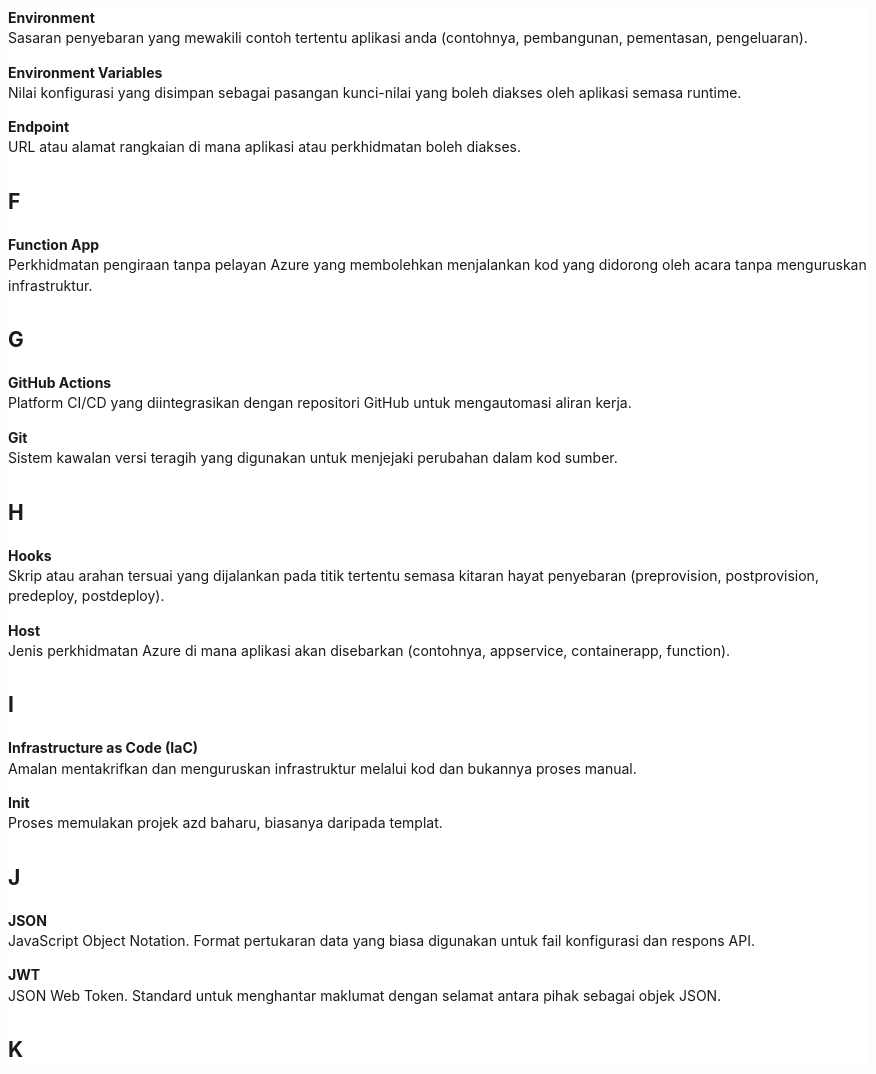 **Environment**  
Sasaran penyebaran yang mewakili contoh tertentu aplikasi anda (contohnya, pembangunan, pementasan, pengeluaran).

**Environment Variables**  
Nilai konfigurasi yang disimpan sebagai pasangan kunci-nilai yang boleh diakses oleh aplikasi semasa runtime.

**Endpoint**  
URL atau alamat rangkaian di mana aplikasi atau perkhidmatan boleh diakses.

## F

**Function App**  
Perkhidmatan pengiraan tanpa pelayan Azure yang membolehkan menjalankan kod yang didorong oleh acara tanpa menguruskan infrastruktur.

## G

**GitHub Actions**  
Platform CI/CD yang diintegrasikan dengan repositori GitHub untuk mengautomasi aliran kerja.

**Git**  
Sistem kawalan versi teragih yang digunakan untuk menjejaki perubahan dalam kod sumber.

## H

**Hooks**  
Skrip atau arahan tersuai yang dijalankan pada titik tertentu semasa kitaran hayat penyebaran (preprovision, postprovision, predeploy, postdeploy).

**Host**  
Jenis perkhidmatan Azure di mana aplikasi akan disebarkan (contohnya, appservice, containerapp, function).

## I

**Infrastructure as Code (IaC)**  
Amalan mentakrifkan dan menguruskan infrastruktur melalui kod dan bukannya proses manual.

**Init**  
Proses memulakan projek azd baharu, biasanya daripada templat.

## J

**JSON**  
JavaScript Object Notation. Format pertukaran data yang biasa digunakan untuk fail konfigurasi dan respons API.

**JWT**  
JSON Web Token. Standard untuk menghantar maklumat dengan selamat antara pihak sebagai objek JSON.

## K
